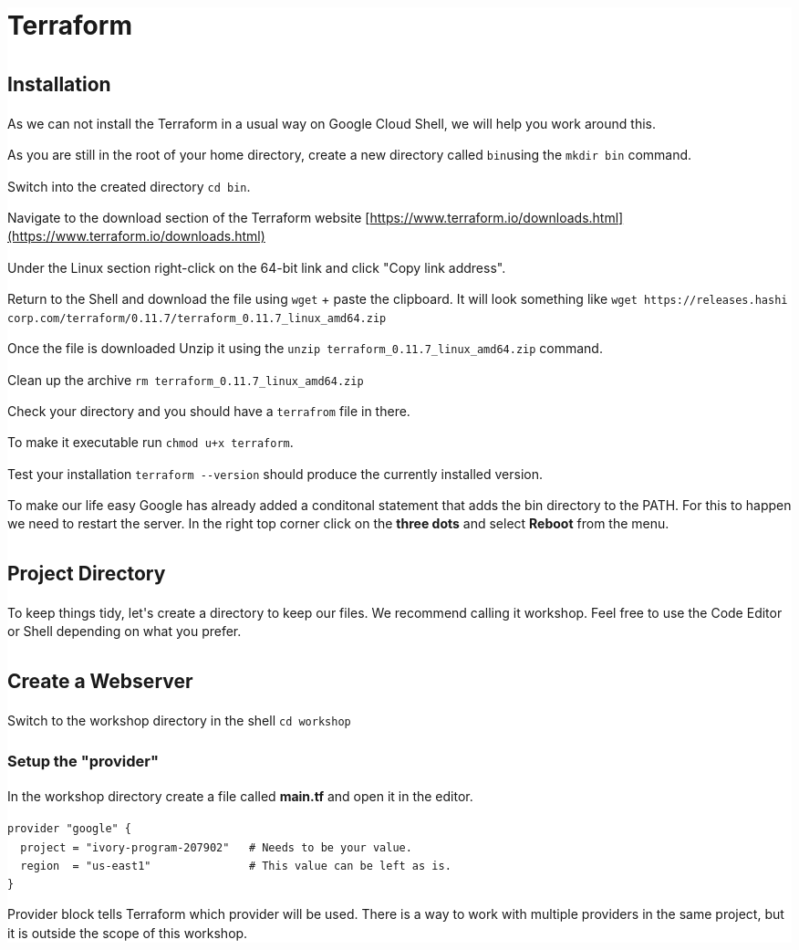 # Terraform

## Installation

As we can not install the Terraform in a usual way on Google Cloud Shell, we will help you work around this.

As you are still in the root of your home directory, create a new directory called `bin`using the `mkdir bin` command.

Switch into the created directory `cd bin`.

Navigate to the download section of the Terraform website [https://www.terraform.io/downloads.html](https://www.terraform.io/downloads.html)

Under the Linux section right-click on the 64-bit link and click "Copy link address".

Return to the Shell and download the file using `wget` + paste the clipboard. It will look something like `wget https://releases.hashicorp.com/terraform/0.11.7/terraform_0.11.7_linux_amd64.zip`

Once the file is downloaded Unzip it using the `unzip terraform_0.11.7_linux_amd64.zip` command.

Clean up the archive `rm terraform_0.11.7_linux_amd64.zip`

Check your directory and you should have a `terrafrom` file in there.

To make it executable run `chmod u+x terraform`.

Test your installation `terraform --version` should produce the currently installed version.

To make our life easy Google has already added a conditonal statement that adds the bin directory to the PATH. For this to happen we need to restart the server. In the right top corner click on the **three dots** and select **Reboot** from the menu.

## Project Directory

To keep things tidy, let's create a directory to keep our files. We recommend calling it workshop. Feel free to use the Code Editor or Shell depending on what you prefer.

## Create a Webserver

Switch to the workshop directory in the shell `cd workshop`

### Setup the "provider"

In the workshop directory create a file called **main.tf** and open it in the editor.

```
provider "google" {
  project = "ivory-program-207902"   # Needs to be your value.
  region  = "us-east1"               # This value can be left as is.
}
```

Provider block tells Terraform which provider will be used. There is a way to work with multiple providers in the same project, but it is outside the scope of this workshop.
